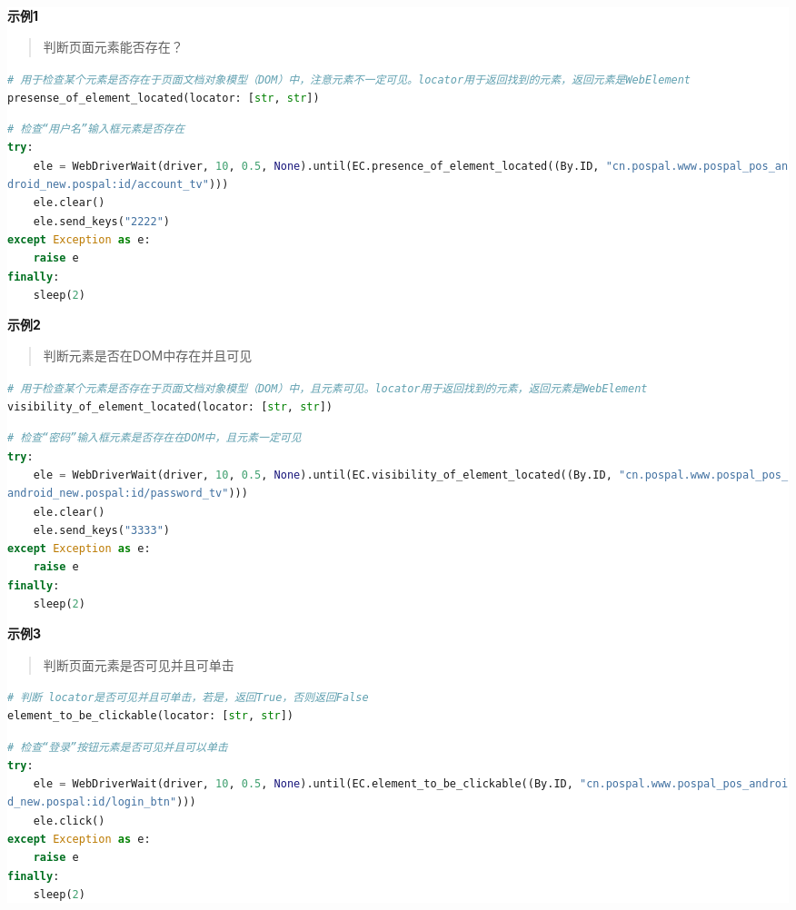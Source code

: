 **示例1**

> 判断页面元素能否存在？

```python
# 用于检查某个元素是否存在于页面文档对象模型（DOM）中，注意元素不一定可见。locator用于返回找到的元素，返回元素是WebElement
presense_of_element_located(locator: [str, str])
```

```python
# 检查“用户名”输入框元素是否存在
try:
    ele = WebDriverWait(driver, 10, 0.5, None).until(EC.presence_of_element_located((By.ID, "cn.pospal.www.pospal_pos_android_new.pospal:id/account_tv")))
    ele.clear()
    ele.send_keys("2222")
except Exception as e:
    raise e
finally:
    sleep(2)
```

**示例2**

> 判断元素是否在DOM中存在并且可见

```python
# 用于检查某个元素是否存在于页面文档对象模型（DOM）中，且元素可见。locator用于返回找到的元素，返回元素是WebElement
visibility_of_element_located(locator: [str, str])
```

```python
# 检查“密码”输入框元素是否存在在DOM中，且元素一定可见
try:
    ele = WebDriverWait(driver, 10, 0.5, None).until(EC.visibility_of_element_located((By.ID, "cn.pospal.www.pospal_pos_android_new.pospal:id/password_tv")))
    ele.clear()
    ele.send_keys("3333")
except Exception as e:
    raise e
finally:
    sleep(2)
```

**示例3**

> 判断页面元素是否可见并且可单击

```python
# 判断 locator是否可见并且可单击，若是，返回True，否则返回False
element_to_be_clickable(locator: [str, str])
```

```python
# 检查“登录”按钮元素是否可见并且可以单击
try:
    ele = WebDriverWait(driver, 10, 0.5, None).until(EC.element_to_be_clickable((By.ID, "cn.pospal.www.pospal_pos_android_new.pospal:id/login_btn")))
    ele.click()
except Exception as e:
    raise e
finally:
    sleep(2)
```
